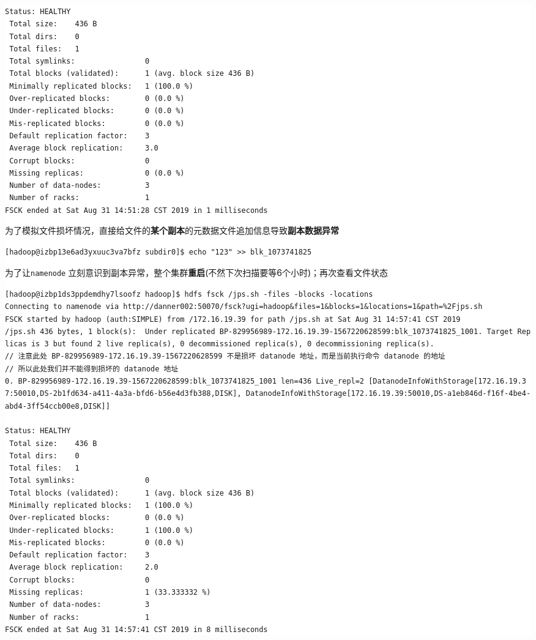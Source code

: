 	Status: HEALTHY
	 Total size:    436 B
	 Total dirs:    0
	 Total files:   1
	 Total symlinks:                0
	 Total blocks (validated):      1 (avg. block size 436 B)
	 Minimally replicated blocks:   1 (100.0 %)
	 Over-replicated blocks:        0 (0.0 %)
	 Under-replicated blocks:       0 (0.0 %)
	 Mis-replicated blocks:         0 (0.0 %)
	 Default replication factor:    3
	 Average block replication:     3.0
	 Corrupt blocks:                0
	 Missing replicas:              0 (0.0 %)
	 Number of data-nodes:          3
	 Number of racks:               1
	FSCK ended at Sat Aug 31 14:51:28 CST 2019 in 1 milliseconds

为了模拟文件损坏情况，直接给文件的**某个副本**的元数据文件追加信息导致**副本数据异常**

	[hadoop@izbp13e6ad3yxuuc3va7bfz subdir0]$ echo "123" >> blk_1073741825

为了让`namenode` 立刻意识到副本异常，整个集群**重启**(不然下次扫描要等6个小时)；再次查看文件状态

	[hadoop@izbp1ds3ppdemdhy7lsoofz hadoop]$ hdfs fsck /jps.sh -files -blocks -locations
	Connecting to namenode via http://danner002:50070/fsck?ugi=hadoop&files=1&blocks=1&locations=1&path=%2Fjps.sh
	FSCK started by hadoop (auth:SIMPLE) from /172.16.19.39 for path /jps.sh at Sat Aug 31 14:57:41 CST 2019
	/jps.sh 436 bytes, 1 block(s):  Under replicated BP-829956989-172.16.19.39-1567220628599:blk_1073741825_1001. Target Replicas is 3 but found 2 live replica(s), 0 decommissioned replica(s), 0 decommissioning replica(s).
	// 注意此处 BP-829956989-172.16.19.39-1567220628599 不是损坏 datanode 地址，而是当前执行命令 datanode 的地址
	// 所以此处我们并不能得到损坏的 datanode 地址
	0. BP-829956989-172.16.19.39-1567220628599:blk_1073741825_1001 len=436 Live_repl=2 [DatanodeInfoWithStorage[172.16.19.37:50010,DS-2b1fd634-a411-4a3a-bfd6-b56e4d3fb388,DISK], DatanodeInfoWithStorage[172.16.19.39:50010,DS-a1eb846d-f16f-4be4-abd4-3ff54ccb00e8,DISK]]
	
	Status: HEALTHY
	 Total size:    436 B
	 Total dirs:    0
	 Total files:   1
	 Total symlinks:                0
	 Total blocks (validated):      1 (avg. block size 436 B)
	 Minimally replicated blocks:   1 (100.0 %)
	 Over-replicated blocks:        0 (0.0 %)
	 Under-replicated blocks:       1 (100.0 %)
	 Mis-replicated blocks:         0 (0.0 %)
	 Default replication factor:    3
	 Average block replication:     2.0
	 Corrupt blocks:                0
	 Missing replicas:              1 (33.333332 %)
	 Number of data-nodes:          3
	 Number of racks:               1
	FSCK ended at Sat Aug 31 14:57:41 CST 2019 in 8 milliseconds
